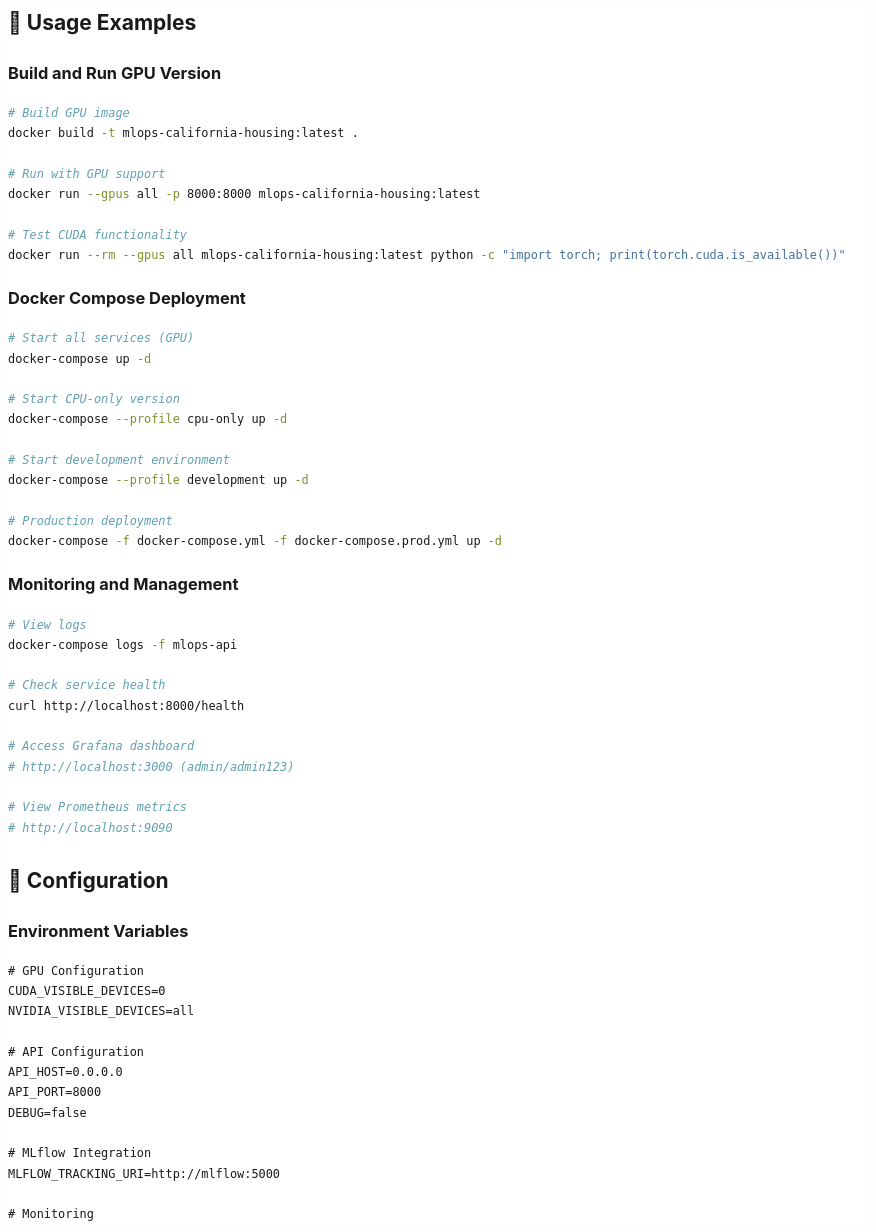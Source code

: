 ## 🚀 Usage Examples

### Build and Run GPU Version
```bash
# Build GPU image
docker build -t mlops-california-housing:latest .

# Run with GPU support
docker run --gpus all -p 8000:8000 mlops-california-housing:latest

# Test CUDA functionality
docker run --rm --gpus all mlops-california-housing:latest python -c "import torch; print(torch.cuda.is_available())"
```

### Docker Compose Deployment
```bash
# Start all services (GPU)
docker-compose up -d

# Start CPU-only version
docker-compose --profile cpu-only up -d

# Start development environment
docker-compose --profile development up -d

# Production deployment
docker-compose -f docker-compose.yml -f docker-compose.prod.yml up -d
```

### Monitoring and Management
```bash
# View logs
docker-compose logs -f mlops-api

# Check service health
curl http://localhost:8000/health

# Access Grafana dashboard
# http://localhost:3000 (admin/admin123)

# View Prometheus metrics
# http://localhost:9090
```

## 🔧 Configuration

### Environment Variables
```env
# GPU Configuration
CUDA_VISIBLE_DEVICES=0
NVIDIA_VISIBLE_DEVICES=all

# API Configuration
API_HOST=0.0.0.0
API_PORT=8000
DEBUG=false

# MLflow Integration
MLFLOW_TRACKING_URI=http://mlflow:5000

# Monitoring
```